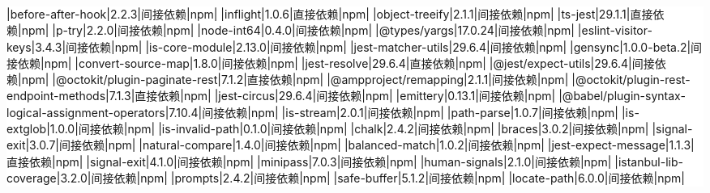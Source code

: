 |before-after-hook|2.2.3|间接依赖|npm|
|inflight|1.0.6|直接依赖|npm|
|object-treeify|2.1.1|间接依赖|npm|
|ts-jest|29.1.1|直接依赖|npm|
|p-try|2.2.0|间接依赖|npm|
|node-int64|0.4.0|间接依赖|npm|
|@types/yargs|17.0.24|间接依赖|npm|
|eslint-visitor-keys|3.4.3|间接依赖|npm|
|is-core-module|2.13.0|间接依赖|npm|
|jest-matcher-utils|29.6.4|间接依赖|npm|
|gensync|1.0.0-beta.2|间接依赖|npm|
|convert-source-map|1.8.0|间接依赖|npm|
|jest-resolve|29.6.4|直接依赖|npm|
|@jest/expect-utils|29.6.4|间接依赖|npm|
|@octokit/plugin-paginate-rest|7.1.2|直接依赖|npm|
|@ampproject/remapping|2.1.1|间接依赖|npm|
|@octokit/plugin-rest-endpoint-methods|7.1.3|直接依赖|npm|
|jest-circus|29.6.4|间接依赖|npm|
|emittery|0.13.1|间接依赖|npm|
|@babel/plugin-syntax-logical-assignment-operators|7.10.4|间接依赖|npm|
|is-stream|2.0.1|间接依赖|npm|
|path-parse|1.0.7|间接依赖|npm|
|is-extglob|1.0.0|间接依赖|npm|
|is-invalid-path|0.1.0|间接依赖|npm|
|chalk|2.4.2|间接依赖|npm|
|braces|3.0.2|间接依赖|npm|
|signal-exit|3.0.7|间接依赖|npm|
|natural-compare|1.4.0|间接依赖|npm|
|balanced-match|1.0.2|间接依赖|npm|
|jest-expect-message|1.1.3|直接依赖|npm|
|signal-exit|4.1.0|间接依赖|npm|
|minipass|7.0.3|间接依赖|npm|
|human-signals|2.1.0|间接依赖|npm|
|istanbul-lib-coverage|3.2.0|间接依赖|npm|
|prompts|2.4.2|间接依赖|npm|
|safe-buffer|5.1.2|间接依赖|npm|
|locate-path|6.0.0|间接依赖|npm|
